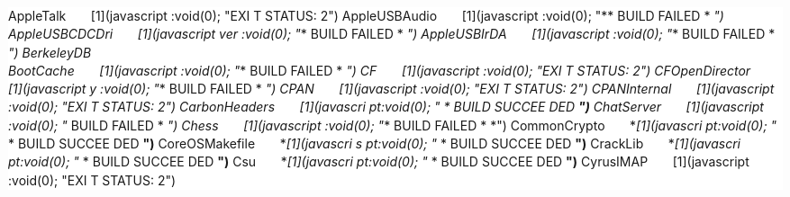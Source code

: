   AppleTalk                                                [1](javascript
                                                              :void(0); "EXI
                                                              T STATUS: 2")
  AppleUSBAudio                                            [1](javascript
                                                              :void(0); "** 
                                                              BUILD FAILED *
                                                              *")
  AppleUSBCDCDri                                           [1](javascript
  ver                                                         :void(0); "** 
                                                              BUILD FAILED *
                                                              *")
  AppleUSBIrDA                                             [1](javascript
                                                              :void(0); "** 
                                                              BUILD FAILED *
                                                              *")
  BerkeleyDB                                               
  BootCache                                                [1](javascript
                                                              :void(0); "** 
                                                              BUILD FAILED *
                                                              *")
  CF                                                       [1](javascript
                                                              :void(0); "EXI
                                                              T STATUS: 2")
  CFOpenDirector                                           [1](javascript
  y                                                           :void(0); "** 
                                                              BUILD FAILED *
                                                              *")
  CPAN                                                     [1](javascript
                                                              :void(0); "EXI
                                                              T STATUS: 2")
  CPANInternal                                             [1](javascript
                                                              :void(0); "EXI
                                                              T STATUS: 2")
  CarbonHeaders                                            **[1](javascri
                                                              pt:void(0); "*
                                                              * BUILD SUCCEE
                                                              DED **")**
  ChatServer                                               [1](javascript
                                                              :void(0); "** 
                                                              BUILD FAILED *
                                                              *")
  Chess                                                    [1](javascript
                                                              :void(0); "** 
                                                              BUILD FAILED *
                                                              *")
  CommonCrypto                                             **[1](javascri
                                                              pt:void(0); "*
                                                              * BUILD SUCCEE
                                                              DED **")**
  CoreOSMakefile                                           **[1](javascri
  s                                                           pt:void(0); "*
                                                              * BUILD SUCCEE
                                                              DED **")**
  CrackLib                                                 **[1](javascri
                                                              pt:void(0); "*
                                                              * BUILD SUCCEE
                                                              DED **")**
  Csu                                                      **[1](javascri
                                                              pt:void(0); "*
                                                              * BUILD SUCCEE
                                                              DED **")**
  CyrusIMAP                                                [1](javascript
                                                              :void(0); "EXI
                                                              T STATUS: 2")